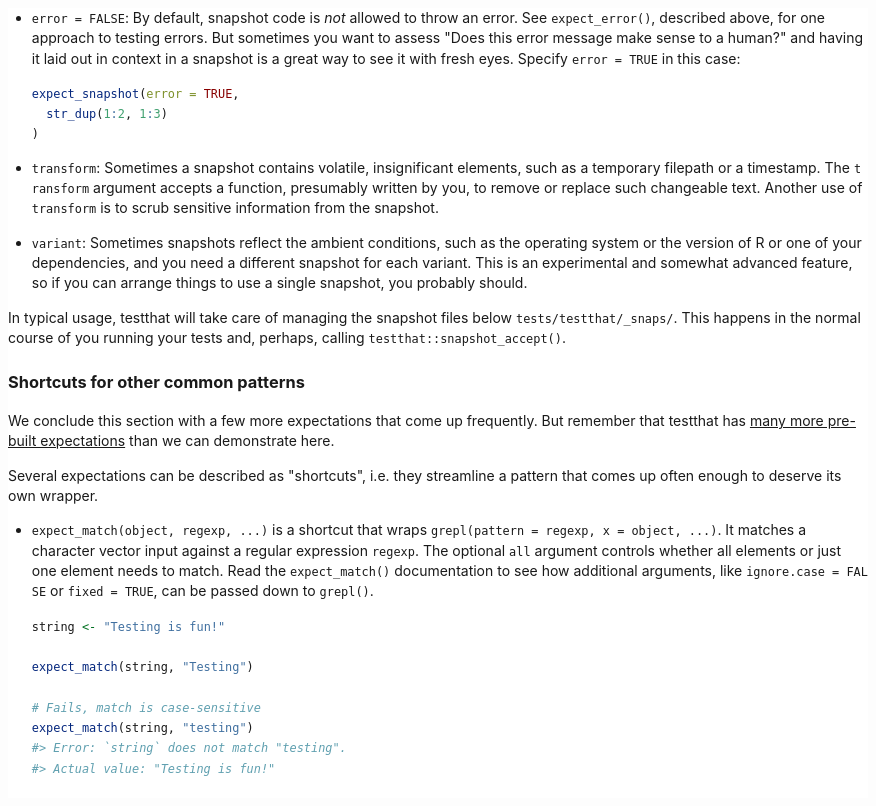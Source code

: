 -   `error = FALSE`: By default, snapshot code is *not* allowed to throw an error.
    See `expect_error()`, described above, for one approach to testing errors.
    But sometimes you want to assess "Does this error message make sense to a human?" and having it laid out in context in a snapshot is a great way to see it with fresh eyes.
    Specify `error = TRUE` in this case:

    
    ```r
    expect_snapshot(error = TRUE,
      str_dup(1:2, 1:3)
    )
    ```

-   `transform`: Sometimes a snapshot contains volatile, insignificant elements, such as a temporary filepath or a timestamp.
    The `transform` argument accepts a function, presumably written by you, to remove or replace such changeable text.
    Another use of `transform` is to scrub sensitive information from the snapshot.

-   `variant`: Sometimes snapshots reflect the ambient conditions, such as the operating system or the version of R or one of your dependencies, and you need a different snapshot for each variant.
    This is an experimental and somewhat advanced feature, so if you can arrange things to use a single snapshot, you probably should.

In typical usage, testthat will take care of managing the snapshot files below `tests/testthat/_snaps/`.
This happens in the normal course of you running your tests and, perhaps, calling `testthat::snapshot_accept()`.

### Shortcuts for other common patterns

We conclude this section with a few more expectations that come up frequently.
But remember that testthat has [many more pre-built expectations](https://testthat.r-lib.org/reference/index.html) than we can demonstrate here.

Several expectations can be described as "shortcuts", i.e. they streamline a pattern that comes up often enough to deserve its own wrapper.

-   `expect_match(object, regexp, ...)` is a shortcut that wraps `grepl(pattern = regexp, x = object, ...)`.
    It matches a character vector input against a regular expression `regexp`.
    The optional `all` argument controls whether all elements or just one element needs to match.
    Read the `expect_match()` documentation to see how additional arguments, like `ignore.case = FALSE` or `fixed = TRUE`, can be passed down to `grepl()`.

    
    ```r
    string <- "Testing is fun!"
      
    expect_match(string, "Testing") 
     
    # Fails, match is case-sensitive
    expect_match(string, "testing")
    #> Error: `string` does not match "testing".
    #> Actual value: "Testing is fun!"
      